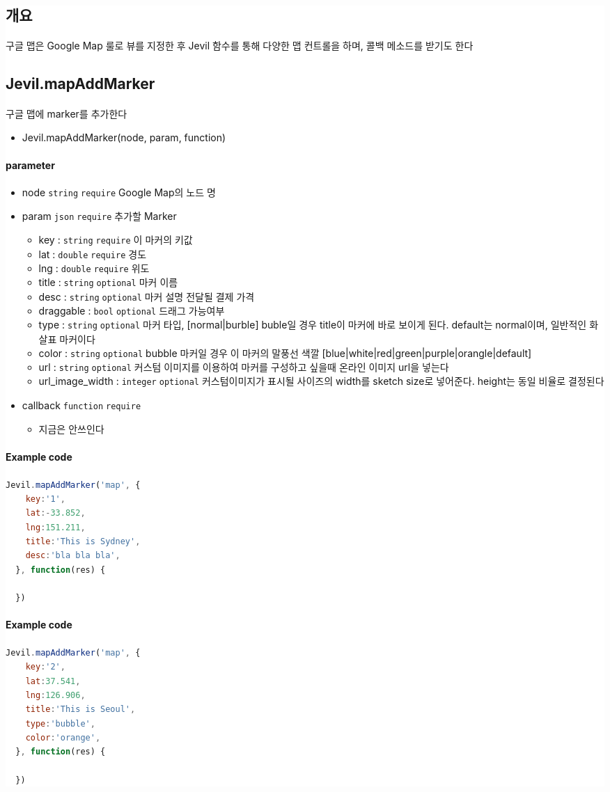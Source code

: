 ## 개요 
구글 맵은 Google Map 룰로 뷰를 지정한 후 Jevil 함수를 통해 다양한 맵 컨트롤을 하며, 콜백 메소드를 받기도 한다

## Jevil.mapAddMarker

구글 맵에 marker를 추가한다

- Jevil.mapAddMarker(node, param, function)

#### parameter

- node `string` `require` Google Map의 노드 명
- param `json` `require` 추가할 Marker 
    - key : `string` `require` 이 마커의 키값
    - lat : `double` `require` 경도
    - lng : `double` `require` 위도
    - title : `string` `optional` 마커 이름
    - desc : `string` `optional` 마커 설명
    전달될 결제 가격
    - draggable : `bool` `optional` 드래그 가능여부
    - type : `string` `optional` 마커 타입, [normal|burble] buble일 경우 title이 마커에 바로 보이게 된다. default는 normal이며, 일반적인 화살표 마커이다
    - color : `string` `optional` bubble 마커일 경우 이 마커의 말풍선 색깔 
    [blue|white|red|green|purple|orangle|default]
    - url : `string` `optional` 커스텀 이미지를 이용하여 마커를 구성하고 싶을때 온라인 이미지 url을 넣는다
    - url_image_width : `integer` `optional` 커스텀이미지가 표시될 사이즈의 width를 sketch size로 넣어준다. height는 동일 비율로 결정된다


- callback `function` `require` 
    - 지금은 안쓰인다

#### Example code
```javascript
Jevil.mapAddMarker('map', {
    key:'1',
    lat:-33.852,
    lng:151.211,
    title:'This is Sydney',
    desc:'bla bla bla',
  }, function(res) {
    
  }) 
```


#### Example code
```javascript
Jevil.mapAddMarker('map', {
    key:'2',
    lat:37.541,
    lng:126.906,
    title:'This is Seoul',
    type:'bubble',
    color:'orange',
  }, function(res) {
    
  }) 
```
